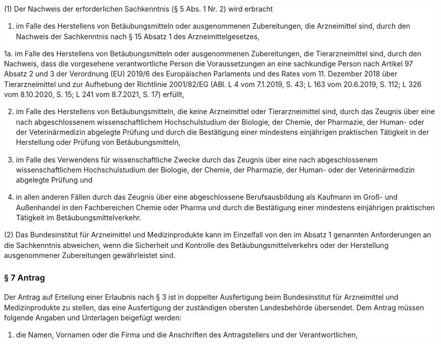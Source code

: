 (1) Der Nachweis der erforderlichen Sachkenntnis (§ 5 Abs. 1 Nr. 2)
wird erbracht

1.  im Falle des Herstellens von Betäubungsmitteln oder ausgenommenen
    Zubereitungen, die Arzneimittel sind, durch den Nachweis der
    Sachkenntnis nach § 15 Absatz 1 des Arzneimittelgesetzes,


1a. im Falle des Herstellens von Betäubungsmitteln oder ausgenommenen
    Zubereitungen, die Tierarzneimittel sind, durch den Nachweis, dass die
    vorgesehene verantwortliche Person die Voraussetzungen an eine
    sachkundige Person nach Artikel 97 Absatz 2 und 3 der Verordnung (EU)
    2019/6 des Europäischen Parlaments und des Rates vom 11. Dezember 2018
    über Tierarzneimittel und zur Aufhebung der Richtlinie 2001/82/EG
    (ABl. L 4 vom 7.1.2019, S. 43; L 163 vom 20.6.2019, S. 112; L 326 vom
    8\.10.2020, S. 15; L 241 vom 8.7.2021, S. 17) erfüllt,


2.  im Falle des Herstellens von Betäubungsmitteln, die keine Arzneimittel
    oder Tierarzneimittel sind, durch das Zeugnis über eine nach
    abgeschlossenem wissenschaftlichem Hochschulstudium der Biologie, der
    Chemie, der Pharmazie, der Human- oder der Veterinärmedizin abgelegte
    Prüfung und durch die Bestätigung einer mindestens einjährigen
    praktischen Tätigkeit in der Herstellung oder Prüfung von
    Betäubungsmitteln,


3.  im Falle des Verwendens für wissenschaftliche Zwecke durch das Zeugnis
    über eine nach abgeschlossenem wissenschaftlichem Hochschulstudium der
    Biologie, der Chemie, der Pharmazie, der Human- oder der
    Veterinärmedizin abgelegte Prüfung und


4.  in allen anderen Fällen durch das Zeugnis über eine abgeschlossene
    Berufsausbildung als Kaufmann im Groß- und Außenhandel in den
    Fachbereichen Chemie oder Pharma und durch die Bestätigung einer
    mindestens einjährigen praktischen Tätigkeit im
    Betäubungsmittelverkehr.




(2) Das Bundesinstitut für Arzneimittel und Medizinprodukte kann im
Einzelfall von den im Absatz 1 genannten Anforderungen an die
Sachkenntnis abweichen, wenn die Sicherheit und Kontrolle des
Betäubungsmittelverkehrs oder der Herstellung ausgenommener
Zubereitungen gewährleistet sind.


### § 7 Antrag

Der Antrag auf Erteilung einer Erlaubnis nach § 3 ist in doppelter
Ausfertigung beim Bundesinstitut für Arzneimittel und Medizinprodukte
zu stellen, das eine Ausfertigung der zuständigen obersten
Landesbehörde übersendet. Dem Antrag müssen folgende Angaben und
Unterlagen beigefügt werden:

1.  die Namen, Vornamen oder die Firma und die Anschriften des
    Antragstellers und der Verantwortlichen,
